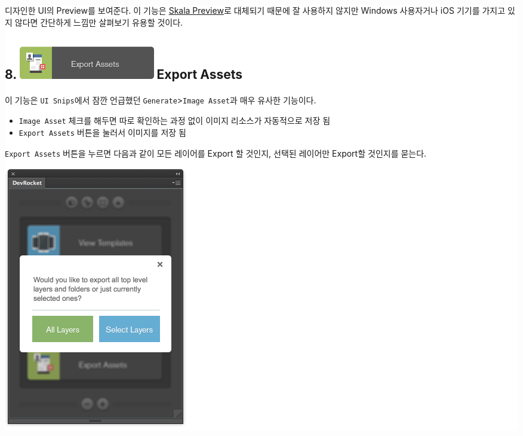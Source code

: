 디자인한 UI의 Preview를 보여준다. 이 기능은 [Skala Preview](http://bjango.com/mac/skalapreview/)로 대체되기 때문에 잘 사용하지 않지만 Windows 사용자거나 iOS 기기를 가지고 있지 않다면 간단하게 느낌만 살펴보기 유용할 것이다.


## 8. <img src="/images/2014-05-19/DevRocket_ExportAssets.png" class="img-text" style="width: 225px;"> Export Assets

이 기능은 `UI Snips`에서 잠깐 언급했던 `Generate`>`Image Asset`과 매우 유사한 기능이다.

- `Image Asset` 체크를 해두면 따로 확인하는 과정 없이 이미지 리소스가 자동적으로 저장 됨
- `Export Assets` 버튼을 눌러서 이미지를 저장 됨

`Export Assets` 버튼을 누르면 다음과 같이 모든 레이어를 Export 할 것인지, 선택된 레이어만 Export할 것인지를 묻는다.

<img src="/images/2014-05-19/DevRocket_ExportAssets01.png" style="width: 304px; height: auto; margin: auto;">
